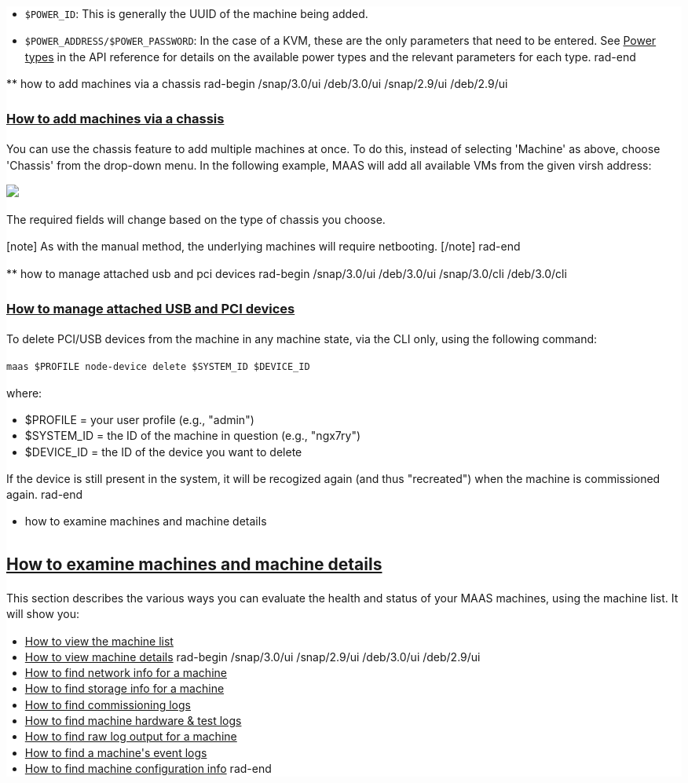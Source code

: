 - `$POWER_ID`: This is generally the UUID of the machine being added.

- `$POWER_ADDRESS/$POWER_PASSWORD`: In the case of a KVM, these are the only parameters that need to be entered.  See [Power types](https://maas.io/docs/api#power-types) in the API reference for details on the available power types and the relevant parameters for each type.
rad-end

** how to add machines via a chassis
rad-begin /snap/3.0/ui /deb/3.0/ui /snap/2.9/ui /deb/2.9/ui
<a href="#heading--how-to-add-machines-via-a-chassis"><h3 id="heading--how-to-add-machines-via-a-chassis">How to add machines via a chassis</h3></a>

You can use the chassis feature to add multiple machines at once. To do this, instead of selecting 'Machine' as above, choose 'Chassis' from the drop-down menu. In the following example, MAAS will add all available VMs from the given  virsh address:

<a href="https://discourse.maas.io/uploads/default/original/1X/e7f88bce68318cf3c6a8e97b4d31d0b6980e0f32.jpeg" target = "_blank"><img src="https://discourse.maas.io/uploads/default/original/1X/e7f88bce68318cf3c6a8e97b4d31d0b6980e0f32.jpeg"></a>

The required fields will change based on the type of chassis you choose.

[note]
As with the manual method, the underlying machines will require netbooting.
[/note]
rad-end

** how to manage attached usb and pci devices
rad-begin /snap/3.0/ui /deb/3.0/ui /snap/3.0/cli /deb/3.0/cli
<a href="#heading--usb-pci-devices"><h3 id="heading--usb-pci-devices">How to manage attached USB and PCI devices</h3></a>

To delete PCI/USB devices from the machine in any machine state, via the CLI only, using the following command:

```
maas $PROFILE node-device delete $SYSTEM_ID $DEVICE_ID
```

where:

- $PROFILE   = your user profile (e.g., "admin")
- $SYSTEM_ID = the ID of the machine in question (e.g., "ngx7ry")
- $DEVICE_ID = the ID of the device you want to delete 

If the device is still present in the system, it will be recogized again (and thus "recreated")
when the machine is commissioned again.
rad-end

* how to examine machines and machine details

<a href="#heading--how-to-examine-machines-and-machine-details"><h2 id="heading--how-to-examine-machines-and-machine-details">How to examine machines and machine details</h2></a>

This section describes the various ways you can evaluate the health and status of your MAAS machines, using the machine list.  It will show you:

- [How to view the machine list](#heading--how-to-view-the-machine-list)
- [How to view machine details](#heading--how-to-view-machine-details)
rad-begin /snap/3.0/ui /snap/2.9/ui /deb/3.0/ui /deb/2.9/ui
- [How to find network info for a machine](#heading--machine-interfaces)
- [How to find storage info for a machine](#heading--machine-storage)
- [How to find commissioning logs](#heading--commissioning-log)
- [How to find machine hardware & test logs](#heading--hardware-tests)
- [How to find raw log output for a machine](#heading--raw-log-output)
- [How to find a machine's event logs](#heading--event-logs)
- [How to find machine configuration info](#heading--machine-config)
rad-end
